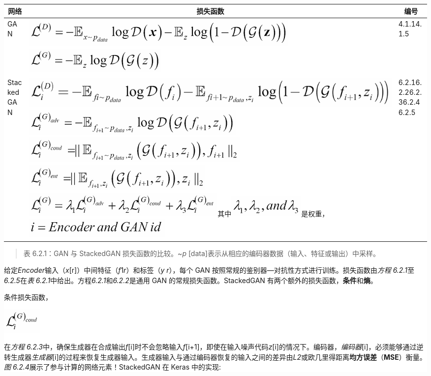| 网络 | 损失函数 | 编号 |
| --- | --- | --- |
| GAN | ![Keras 中 StackedGAN 的实现](img/B08956_06_028.jpg)![Keras 中 StackedGAN 的实现](img/B08956_06_029.jpg) | 4.1.14.1.5 |
| StackedGAN | ![Keras 中 StackedGAN 的实现](img/B08956_06_030.jpg)![Keras 中 StackedGAN 的实现](img/B08956_06_031.jpg)![Keras 中 StackedGAN 的实现](img/B08956_06_032.jpg)![Keras 中 StackedGAN 的实现](img/B08956_06_033.jpg)![Keras 中 StackedGAN 的实现](img/B08956_06_034.jpg)其中![Keras 中 StackedGAN 的实现](img/B08956_06_035.jpg)是权重，![Keras 中 StackedGAN 的实现](img/B08956_06_036.jpg) | 6.2.16.2.26.2.36.2.46.2.5 |

> 表 6.2.1：GAN 与 StackedGAN 损失函数的比较。~*p* [data]表示从相应的编码器数据（输入、特征或输出）中采样。

给定*Encoder*输入（*x*[r]）中间特征（*f*1*r*）和标签（*y* *r*），每个 GAN 按照常规的鉴别器—对抗性方式进行训练。损失函数由*方程* *6.2.1*至*6.2.5*在*表 6.2.1*中给出。方程*6.2.1*和*6.2.2*是通用 GAN 的常规损失函数。StackedGAN 有两个额外的损失函数，**条件**和**熵**。

条件损失函数，

![Keras 中 StackedGAN 的实现](img/B08956_06_037.jpg)

在*方程 6.2.3*中，确保生成器在合成输出*f*[i]时不会忽略输入*f*[i+1]，即使在输入噪声代码*z*[i]的情况下。编码器，*编码器*[i]，必须能够通过逆转生成器*生成器*[i]的过程来恢复生成器输入。生成器输入与通过编码器恢复的输入之间的差异由*L2*或欧几里得距离**均方误差**（**MSE**）衡量。*图 6.2.4*展示了参与计算的网络元素！StackedGAN 在 Keras 中的实现:
